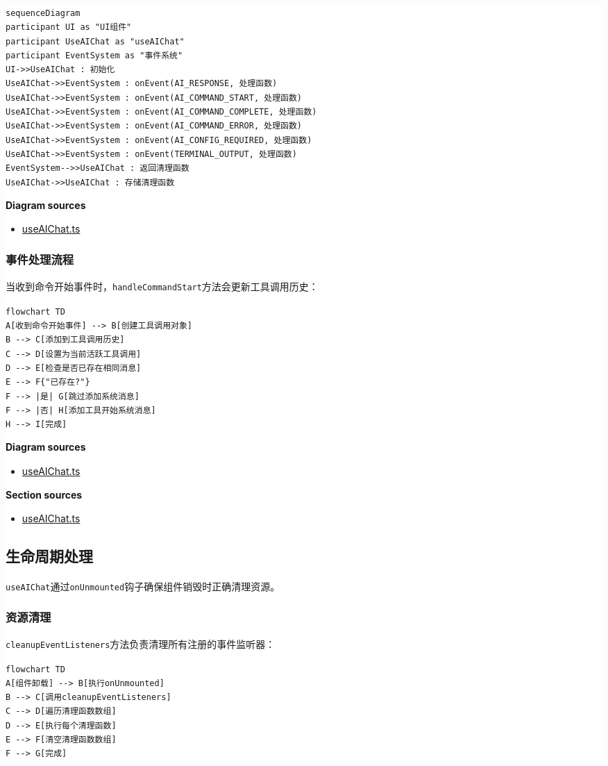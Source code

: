 ```mermaid
sequenceDiagram
participant UI as "UI组件"
participant UseAIChat as "useAIChat"
participant EventSystem as "事件系统"
UI->>UseAIChat : 初始化
UseAIChat->>EventSystem : onEvent(AI_RESPONSE, 处理函数)
UseAIChat->>EventSystem : onEvent(AI_COMMAND_START, 处理函数)
UseAIChat->>EventSystem : onEvent(AI_COMMAND_COMPLETE, 处理函数)
UseAIChat->>EventSystem : onEvent(AI_COMMAND_ERROR, 处理函数)
UseAIChat->>EventSystem : onEvent(AI_CONFIG_REQUIRED, 处理函数)
UseAIChat->>EventSystem : onEvent(TERMINAL_OUTPUT, 处理函数)
EventSystem-->>UseAIChat : 返回清理函数
UseAIChat->>UseAIChat : 存储清理函数
```

**Diagram sources**
- [useAIChat.ts](file://src/modules/ai-assistant/composables/useAIChat.ts#L100-L177)

### 事件处理流程

当收到命令开始事件时，`handleCommandStart`方法会更新工具调用历史：

```mermaid
flowchart TD
A[收到命令开始事件] --> B[创建工具调用对象]
B --> C[添加到工具调用历史]
C --> D[设置为当前活跃工具调用]
D --> E[检查是否已存在相同消息]
E --> F{"已存在?"}
F --> |是| G[跳过添加系统消息]
F --> |否| H[添加工具开始系统消息]
H --> I[完成]
```

**Diagram sources**
- [useAIChat.ts](file://src/modules/ai-assistant/composables/useAIChat.ts#L363-L416)

**Section sources**
- [useAIChat.ts](file://src/modules/ai-assistant/composables/useAIChat.ts#L363-L416)

## 生命周期处理

`useAIChat`通过`onUnmounted`钩子确保组件销毁时正确清理资源。

### 资源清理

`cleanupEventListeners`方法负责清理所有注册的事件监听器：

```mermaid
flowchart TD
A[组件卸载] --> B[执行onUnmounted]
B --> C[调用cleanupEventListeners]
C --> D[遍历清理函数数组]
D --> E[执行每个清理函数]
E --> F[清空清理函数数组]
F --> G[完成]
```
